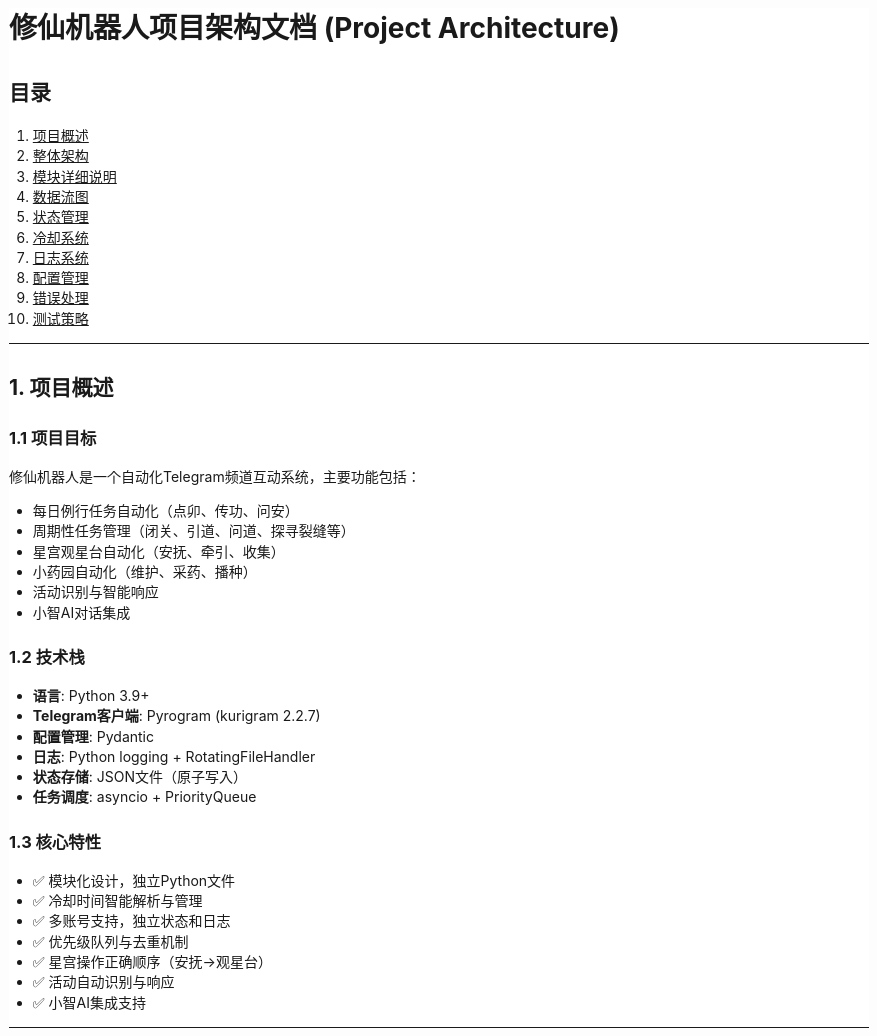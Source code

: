 # 修仙机器人项目架构文档 (Project Architecture)

## 目录

1. [项目概述](#1-项目概述)
2. [整体架构](#2-整体架构)
3. [模块详细说明](#3-模块详细说明)
4. [数据流图](#4-数据流图)
5. [状态管理](#5-状态管理)
6. [冷却系统](#6-冷却系统)
7. [日志系统](#7-日志系统)
8. [配置管理](#8-配置管理)
9. [错误处理](#9-错误处理)
10. [测试策略](#10-测试策略)

---

## 1. 项目概述

### 1.1 项目目标

修仙机器人是一个自动化Telegram频道互动系统，主要功能包括：
- 每日例行任务自动化（点卯、传功、问安）
- 周期性任务管理（闭关、引道、问道、探寻裂缝等）
- 星宫观星台自动化（安抚、牵引、收集）
- 小药园自动化（维护、采药、播种）
- 活动识别与智能响应
- 小智AI对话集成

### 1.2 技术栈

- **语言**: Python 3.9+
- **Telegram客户端**: Pyrogram (kurigram 2.2.7)
- **配置管理**: Pydantic
- **日志**: Python logging + RotatingFileHandler
- **状态存储**: JSON文件（原子写入）
- **任务调度**: asyncio + PriorityQueue

### 1.3 核心特性

- ✅ 模块化设计，独立Python文件
- ✅ 冷却时间智能解析与管理
- ✅ 多账号支持，独立状态和日志
- ✅ 优先级队列与去重机制
- ✅ 星宫操作正确顺序（安抚→观星台）
- ✅ 活动自动识别与响应
- ✅ 小智AI集成支持

---
